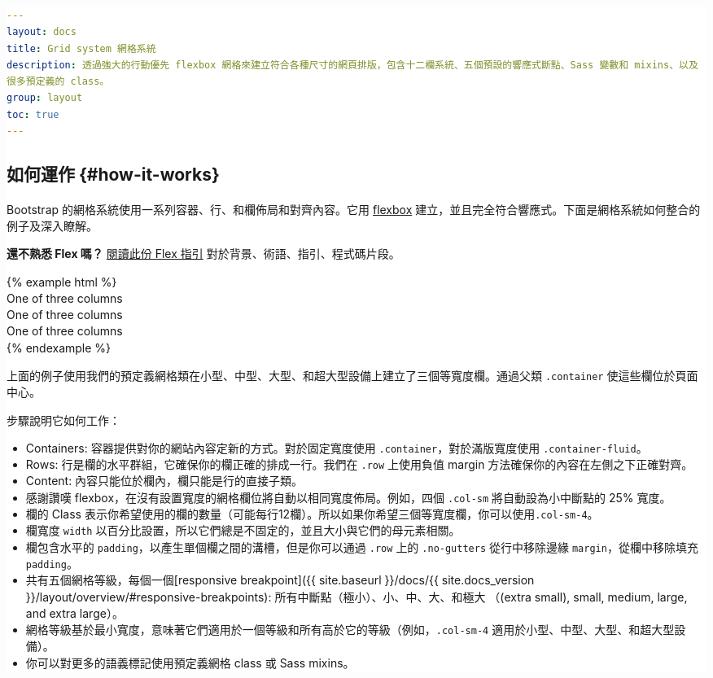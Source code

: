 ```yaml
---
layout: docs
title: Grid system 網格系統
description: 透過強大的行動優先 flexbox 網格來建立符合各種尺寸的網頁排版，包含十二欄系統、五個預設的響應式斷點、Sass 變數和 mixins、以及很多預定義的 class。
group: layout
toc: true
---
```


## 如何運作 {#how-it-works}

Bootstrap 的網格系統使用一系列容器、行、和欄佈局和對齊內容。它用 [flexbox]((https://developer.mozilla.org/en-US/docs/Web/CSS/CSS_Flexible_Box_Layout/Using_CSS_flexible_boxes)) 建立，並且完全符合響應式。下面是網格系統如何整合的例子及深入瞭解。

**還不熟悉 Flex 嗎？** [閱讀此份 Flex 指引](https://css-tricks.com/snippets/css/a-guide-to-flexbox/#flexbox-background) 對於背景、術語、指引、程式碼片段。

<div class="bd-example-row">
{% example html %}
<div class="container">
  <div class="row">
    <div class="col-sm">
      One of three columns
    </div>
    <div class="col-sm">
      One of three columns
    </div>
    <div class="col-sm">
      One of three columns
    </div>
  </div>
</div>
{% endexample %}
</div>


上面的例子使用我們的預定義網格類在小型、中型、大型、和超大型設備上建立了三個等寬度欄。通過父類 `.container` 使這些欄位於頁面中心。

步驟說明它如何工作：

- Containers: 容器提供對你的網站內容定新的方式。對於固定寬度使用 `.container`，對於滿版寬度使用 `.container-fluid`。
- Rows: 行是欄的水平群組，它確保你的欄正確的排成一行。我們在 `.row` 上使用負值 margin 方法確保你的內容在左側之下正確對齊。
- Content: 內容只能位於欄內，欄只能是行的直接子類。
- 感謝讚嘆 flexbox，在沒有設置寬度的網格欄位將自動以相同寬度佈局。例如，四個 `.col-sm` 將自動設為小中斷點的 25% 寬度。
- 欄的 Class 表示你希望使用的欄的數量（可能每行12欄）。所以如果你希望三個等寬度欄，你可以使用`.col-sm-4`。
- 欄寬度 `width` 以百分比設置，所以它們總是不固定的，並且大小與它們的母元素相關。
- 欄包含水平的 `padding`，以產生單個欄之間的溝槽，但是你可以通過 `.row` 上的 `.no-gutters` 從行中移除邊緣 `margin`，從欄中移除填充 `padding`。
- 共有五個網格等級，每個一個[responsive breakpoint]({{ site.baseurl }}/docs/{{ site.docs_version }}/layout/overview/#responsive-breakpoints): 所有中斷點（極小）、小、中、大、和極大 （(extra small), small, medium, large, and extra large）。
- 網格等級基於最小寬度，意味著它們適用於一個等級和所有高於它的等級（例如，`.col-sm-4` 適用於小型、中型、大型、和超大型設備）。
- 你可以對更多的語義標記使用預定義網格 class 或 Sass mixins。
